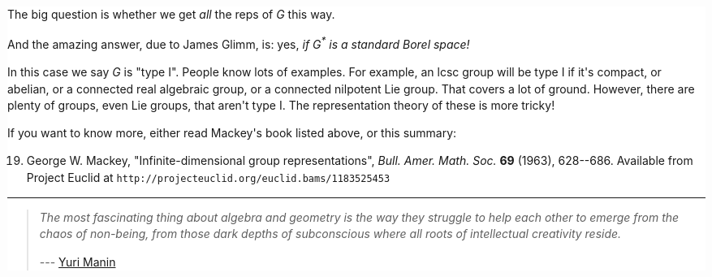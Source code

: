 The big question is whether we get *all* the reps of $G$ this way.

And the amazing answer, due to James Glimm, is: yes, *if $G^*$ is a
standard Borel space!*

In this case we say $G$ is "type I". People know lots of examples. For
example, an lcsc group will be type I if it's compact, or abelian, or a
connected real algebraic group, or a connected nilpotent Lie group. That
covers a lot of ground. However, there are plenty of groups, even Lie
groups, that aren't type I. The representation theory of these is more
tricky!

If you want to know more, either read Mackey's book listed above, or
this summary:

19) George W. Mackey, "Infinite-dimensional group representations", _Bull. Amer. Math. Soc._ **69** (1963), 628--686. Available from Project Euclid at `http://projecteuclid.org/euclid.bams/1183525453`

------------------------------------------------------------------------

> *The most fascinating thing about algebra and geometry is the way they
struggle to help each other to emerge from the chaos of non-being, from
those dark depths of subconscious where all roots of intellectual
creativity reside.*
> 
> --- [Yuri Manin](http://arxiv.org/abs/math.AG/0201005)
